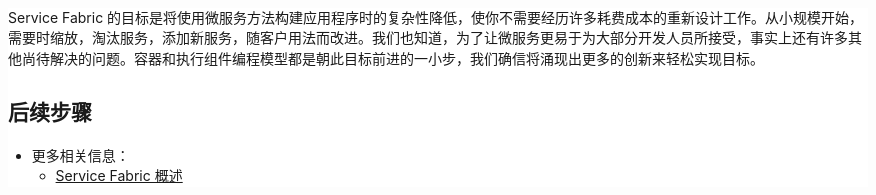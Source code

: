 Service Fabric 的目标是将使用微服务方法构建应用程序时的复杂性降低，使你不需要经历许多耗费成本的重新设计工作。从小规模开始，需要时缩放，淘汰服务，添加新服务，随客户用法而改进。我们也知道，为了让微服务更易于为大部分开发人员所接受，事实上还有许多其他尚待解决的问题。容器和执行组件编程模型都是朝此目标前进的一小步，我们确信将涌现出更多的创新来轻松实现目标。

## 后续步骤

* 更多相关信息：
	* [Service Fabric 概述](/documentation/articles/service-fabric-overview/)


[Image1]: ./media/service-fabric-overview-microservices/monolithic-vs-micro.png
[Image2]: ./media/service-fabric-overview-microservices/statemonolithic-vs-micro.png

